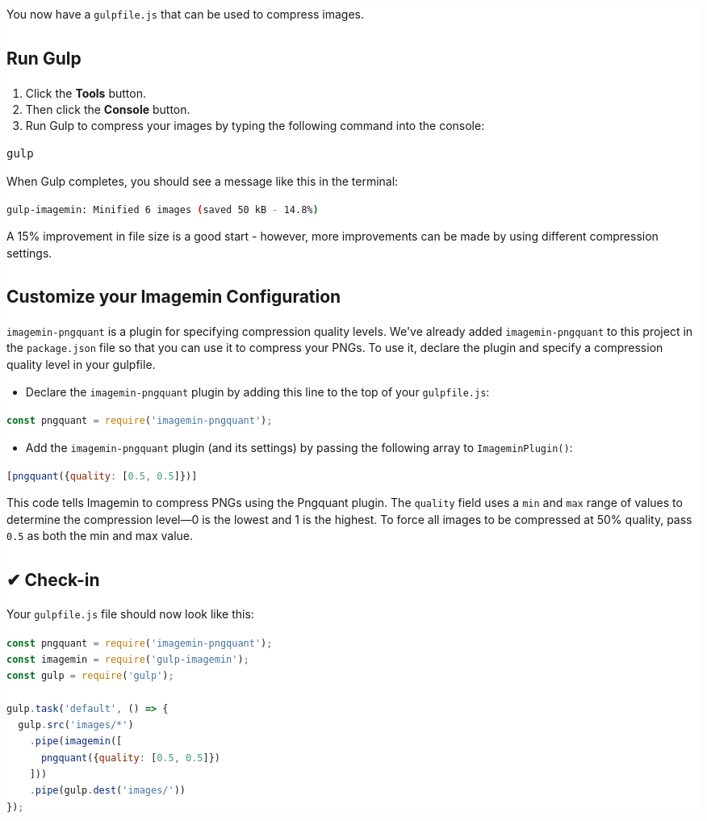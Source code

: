 You now have a `gulpfile.js` that can be used to compress images.

## Run Gulp

1. Click the **Tools** button.
1. Then click the **Console** button.
1. Run Gulp to compress your images by typing the following command into the 
console:

<pre class="devsite-terminal devsite-click-to-copy">
gulp
</pre>

When Gulp completes, you should see a message like this in the terminal:

```bash
gulp-imagemin: Minified 6 images (saved 50 kB - 14.8%)
```

A 15% improvement in file size is a good start - however, more improvements can
be made by using different compression settings.

## Customize your Imagemin Configuration

`imagemin-pngquant` is a plugin for specifying compression quality levels.
We've already added `imagemin-pngquant` to this project in the `package.json`
file so that you can use it to compress your PNGs. To use it, declare the plugin
and specify a compression quality level in your gulpfile.

- Declare the `imagemin-pngquant` plugin by adding this line to the top of your
`gulpfile.js`:

```javascript
const pngquant = require('imagemin-pngquant');
```

- Add the `imagemin-pngquant` plugin (and its settings) by passing the following
array to `ImageminPlugin()`:

```javascript
[pngquant({quality: [0.5, 0.5]})]
```

This code tells Imagemin to compress PNGs using the Pngquant plugin. The
`quality` field uses a `min` and `max` range of values to determine the
compression level—0 is the lowest and 1 is the highest. To force all images to
be compressed at 50% quality, pass `0.5` as both the min and max value.

## ✔︎ Check-in

Your `gulpfile.js` file should now look like this:

```javascript
const pngquant = require('imagemin-pngquant');
const imagemin = require('gulp-imagemin');
const gulp = require('gulp');

gulp.task('default', () => {
  gulp.src('images/*')
    .pipe(imagemin([
      pngquant({quality: [0.5, 0.5]})
    ]))
    .pipe(gulp.dest('images/'))
});
```
